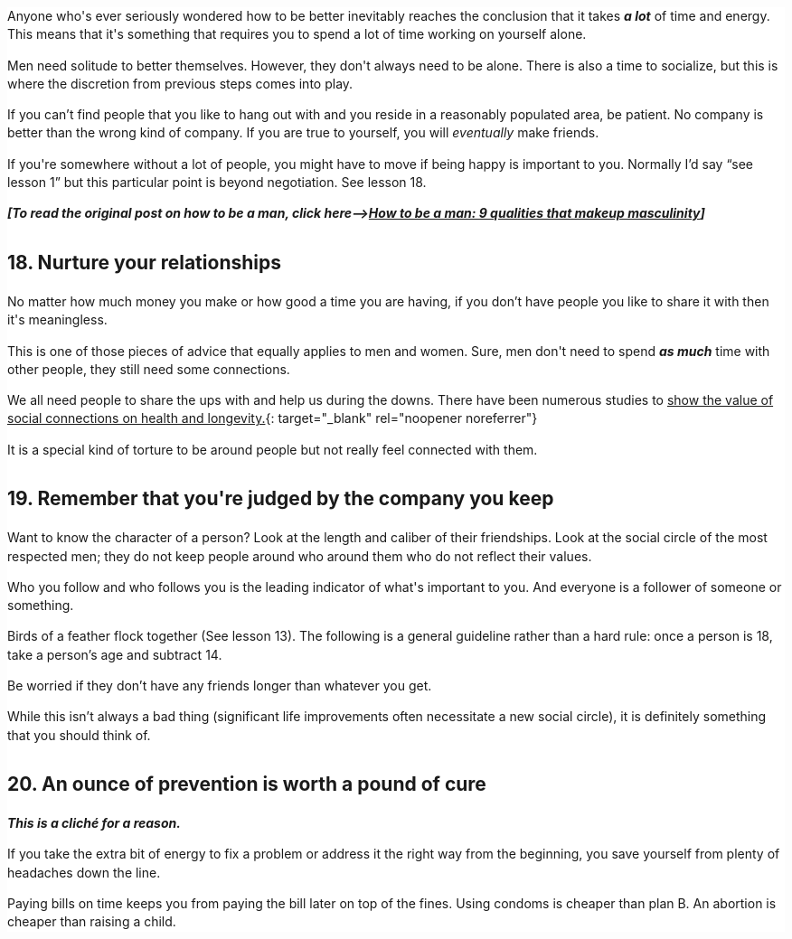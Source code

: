 Anyone who's ever seriously wondered how to be better inevitably reaches the conclusion that it takes ***a lot*** of time and energy. This means that it's something that requires you to spend a lot of time working on yourself alone.

Men need solitude to better themselves. However, they don't always need to be alone. There is also a time to socialize, but this is where the discretion from previous steps comes into play.

If you can’t find people that you like to hang out with and you reside in a reasonably populated area, be patient. No company is better than the wrong kind of company. If you are true to yourself, you will *eventually* make friends.

If you're somewhere without a lot of people, you might have to move if being happy is important to you. Normally I’d say “see lesson 1” but this particular point is beyond negotiation. See lesson 18.

***\[To read the original post on how to be a man, click here—&gt;[How to be a man: 9 qualities that makeup masculinity](/how-to-be-a-man/)\]***

## 18\. Nurture your relationships

No matter how much money you make or how good a time you are having, if you don’t have people you like to share it with then it's meaningless.

This is one of those pieces of advice that equally applies to men and women. Sure, men don't need to spend ***as much*** time with other people, they still need some connections.

We all need people to share the ups with and help us during the downs. There have been numerous studies to [show the value of social connections on health and longevity.](https://www.takingcharge.csh.umn.edu/why-personal-relationships-are-important){: target="_blank" rel="noopener noreferrer"}

It is a special kind of torture to be around people but not really feel connected with them.

## 19\. Remember that you're judged by the company you keep

Want to know the character of a person? Look at the length and caliber of their friendships. Look at the social circle of the most respected men; they do not keep people around who around them who do not reflect their values.

Who you follow and who follows you is the leading indicator of what's important to you. And everyone is a follower of someone or something.

Birds of a feather flock together (See lesson 13). The following is a general guideline rather than a hard rule: once a person is 18, take a person’s age and subtract 14.

Be worried if they don’t have any friends longer than whatever you get.

While this isn’t always a bad thing (significant life improvements often necessitate a new social circle), it is definitely something that you should think of.

## 20\. An ounce of prevention is worth a pound of cure

***This is a cliché for a reason.***

If you take the extra bit of energy to fix a problem or address it the right way from the beginning, you save yourself from plenty of headaches down the line.

Paying bills on time keeps you from paying the bill later on top of the fines. Using condoms is cheaper than plan B. An abortion is cheaper than raising a child.
